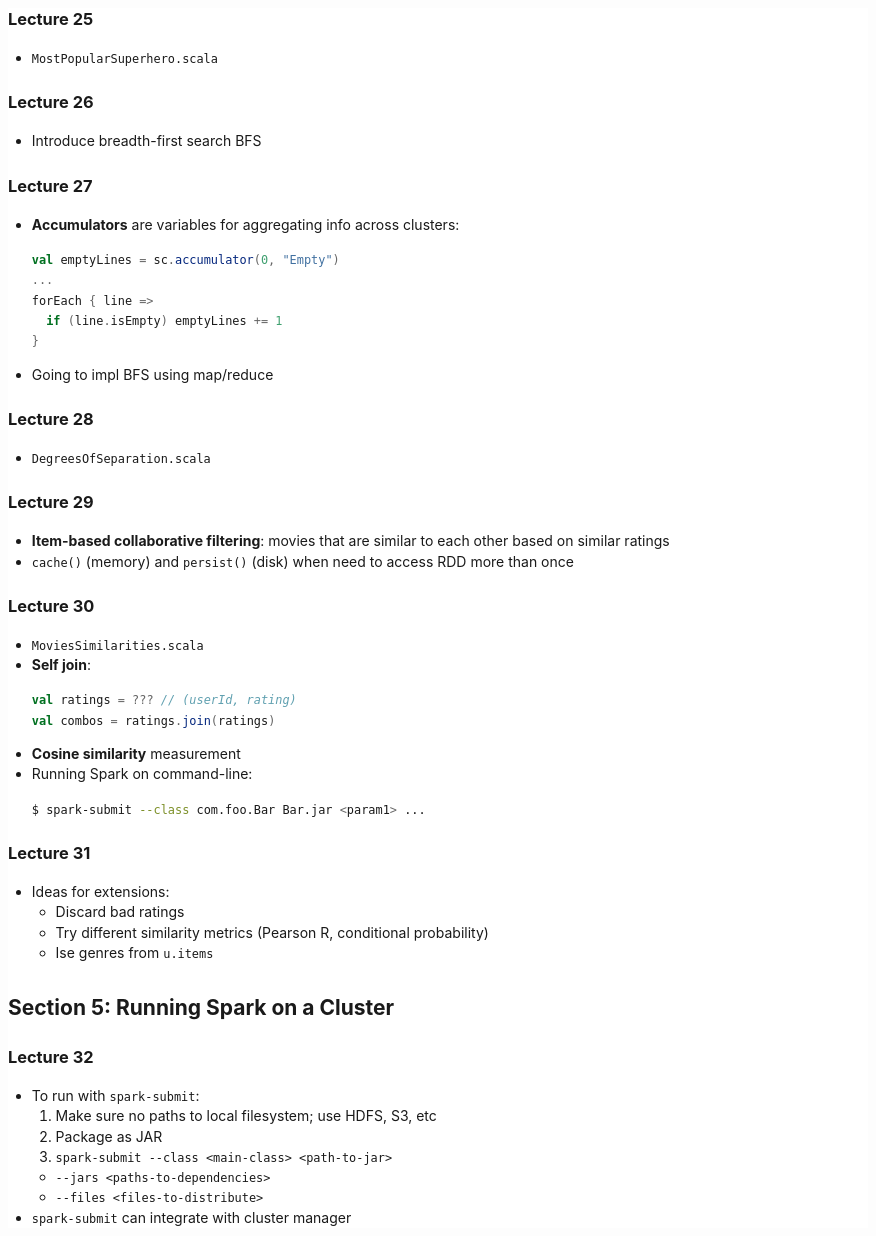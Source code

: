 ### Lecture 25

* `MostPopularSuperhero.scala`

### Lecture 26

* Introduce breadth-first search BFS

### Lecture 27
* **Accumulators** are variables for aggregating info across clusters:
  ```scala
  val emptyLines = sc.accumulator(0, "Empty")
  ...
  forEach { line =>
    if (line.isEmpty) emptyLines += 1
  }
  ```
* Going to impl BFS using map/reduce

### Lecture 28

* `DegreesOfSeparation.scala`

### Lecture 29

* **Item-based collaborative filtering**: movies that are similar to each other based on similar ratings
* `cache()` (memory) and `persist()` (disk) when need to access RDD more than once

### Lecture 30

* `MoviesSimilarities.scala`
* **Self join**:
  ```scala
  val ratings = ??? // (userId, rating)
  val combos = ratings.join(ratings)
  ```
* **Cosine similarity** measurement
* Running Spark on command-line:
  ```bash
  $ spark-submit --class com.foo.Bar Bar.jar <param1> ...
  ```

### Lecture 31
* Ideas for extensions:
  - Discard bad ratings
  - Try different similarity metrics (Pearson R, conditional probability)
  - Ise genres from `u.items`

## Section 5: Running Spark on a Cluster

### Lecture 32
* To run with `spark-submit`:
  1. Make sure no paths to local filesystem; use HDFS, S3, etc
  2. Package as JAR
  3. `spark-submit --class <main-class> <path-to-jar>`
    -  `--jars <paths-to-dependencies>`
    -  `--files <files-to-distribute>`
* `spark-submit` can integrate with cluster manager
